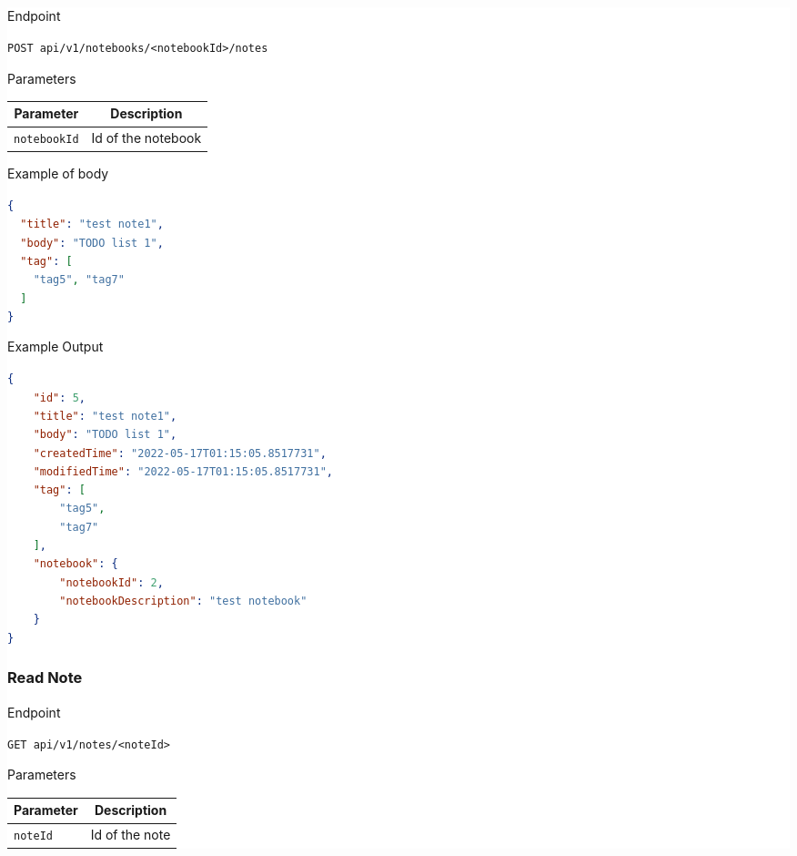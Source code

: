 Endpoint

```text
POST api/v1/notebooks/<notebookId>/notes
```

Parameters

| Parameter    | Description                      |
|--------------|----------------------------------|
| `notebookId` | Id of the notebook               |


Example of body

```json
{
  "title": "test note1",
  "body": "TODO list 1",
  "tag": [
    "tag5", "tag7"
  ]
}
```
Example Output

```json
{
    "id": 5,
    "title": "test note1",
    "body": "TODO list 1",
    "createdTime": "2022-05-17T01:15:05.8517731",
    "modifiedTime": "2022-05-17T01:15:05.8517731",
    "tag": [
        "tag5",
        "tag7"
    ],
    "notebook": {
        "notebookId": 2,
        "notebookDescription": "test notebook"
    }
}
```

### Read Note

Endpoint

```text
GET api/v1/notes/<noteId>
```

Parameters

| Parameter | Description    |
|-----------|----------------|
| `noteId`  | Id of the note |

